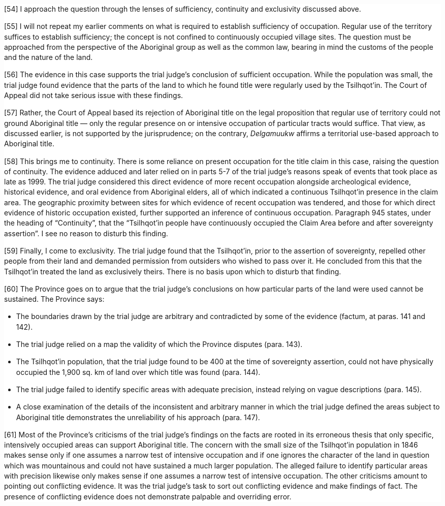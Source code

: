 [54] I approach the question through the lenses of sufficiency, continuity and exclusivity discussed above.

[55] I will not repeat my earlier comments on what is required to establish sufficiency of occupation. Regular use of the territory suffices to establish sufficiency; the concept is not confined to continuously occupied village sites. The question must be approached from the perspective of the Aboriginal group as well as the common law, bearing in mind the customs of the people and the nature of the land.

[56] The evidence in this case supports the trial judge’s conclusion of sufficient occupation. While the population was small, the trial judge found evidence that the parts of the land to which he found title were regularly used by the Tsilhqot’in. The Court of Appeal did not take serious issue with these findings.

[57] Rather, the Court of Appeal based its rejection of Aboriginal title on the legal proposition that regular use of territory could not ground Aboriginal title — only the regular presence on or intensive occupation of particular tracts would suffice. That view, as discussed earlier, is not supported by the jurisprudence; on the contrary, *Delgamuukw* affirms a territorial use-based approach to Aboriginal title.

[58] This brings me to continuity. There is some reliance on present occupation for the title claim in this case, raising the question of continuity. The evidence adduced and later relied on in parts 5-7 of the trial judge’s reasons speak of events that took place as late as 1999. The trial judge considered this direct evidence of more recent occupation alongside archeological evidence, historical evidence, and oral evidence from Aboriginal elders, all of which indicated a continuous Tsilhqot’in presence in the claim area. The geographic proximity between sites for which evidence of recent occupation was tendered, and those for which direct evidence of historic occupation existed, further supported an inference of continuous occupation. Paragraph 945 states, under the heading of “Continuity”, that the “Tsilhqot’in people have continuously occupied the Claim Area before and after sovereignty assertion”. I see no reason to disturb this finding.

[59] Finally, I come to exclusivity. The trial judge found that the Tsilhqot’in, prior to the assertion of sovereignty, repelled other people from their land and demanded permission from outsiders who wished to pass over it. He concluded from this that the Tsilhqot’in treated the land as exclusively theirs. There is no basis upon which to disturb that finding.

[60] The Province goes on to argue that the trial judge’s conclusions on how particular parts of the land were used cannot be sustained. The Province says:

- The boundaries drawn by the trial judge are arbitrary and contradicted by some of the evidence (factum, at paras. 141 and 142).

- The trial judge relied on a map the validity of which the Province disputes (para. 143).

- The Tsilhqot’in population, that the trial judge found to be 400 at the time of sovereignty assertion, could not have physically occupied the 1,900 sq. km of land over which title was found (para. 144).

- The trial judge failed to identify specific areas with adequate precision, instead relying on vague descriptions (para. 145).

- A close examination of the details of the inconsistent and arbitrary manner in which the trial judge defined the areas subject to Aboriginal title demonstrates the unreliability of his approach (para. 147).

[61] Most of the Province’s criticisms of the trial judge’s findings on the facts are rooted in its erroneous thesis that only specific, intensively occupied areas can support Aboriginal title. The concern with the small size of the Tsilhqot’in population in 1846 makes sense only if one assumes a narrow test of intensive occupation and if one ignores the character of the land in question which was mountainous and could not have sustained a much larger population. The alleged failure to identify particular areas with precision likewise only makes sense if one assumes a narrow test of intensive occupation. The other criticisms amount to pointing out conflicting evidence. It was the trial judge’s task to sort out conflicting evidence and make findings of fact. The presence of conflicting evidence does not demonstrate palpable and overriding error.
